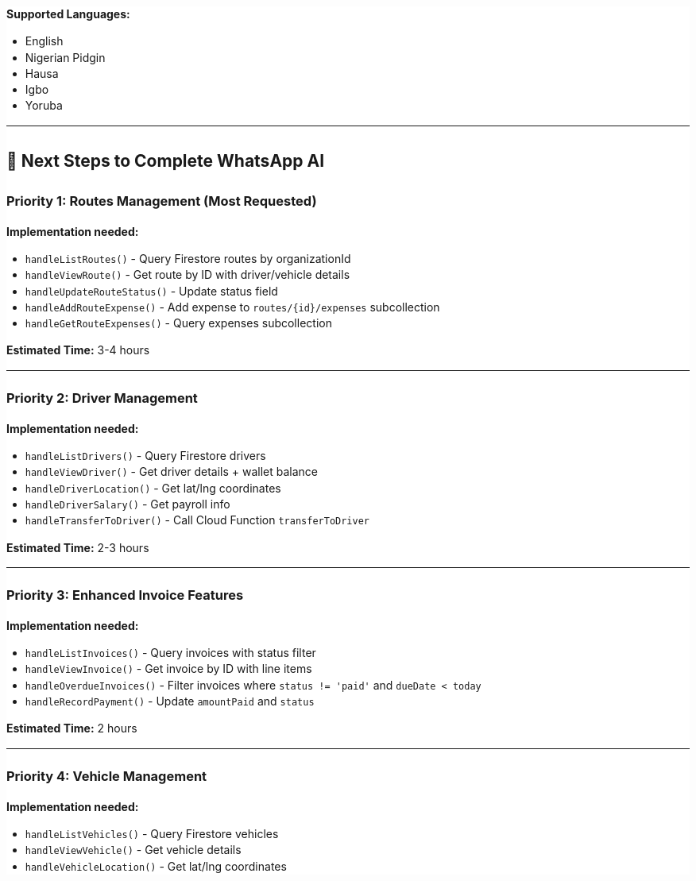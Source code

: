 **Supported Languages:**
- English
- Nigerian Pidgin
- Hausa
- Igbo
- Yoruba

---

## 🚀 Next Steps to Complete WhatsApp AI

### Priority 1: Routes Management (Most Requested)
**Implementation needed:**
- `handleListRoutes()` - Query Firestore routes by organizationId
- `handleViewRoute()` - Get route by ID with driver/vehicle details
- `handleUpdateRouteStatus()` - Update status field
- `handleAddRouteExpense()` - Add expense to `routes/{id}/expenses` subcollection
- `handleGetRouteExpenses()` - Query expenses subcollection

**Estimated Time:** 3-4 hours

---

### Priority 2: Driver Management
**Implementation needed:**
- `handleListDrivers()` - Query Firestore drivers
- `handleViewDriver()` - Get driver details + wallet balance
- `handleDriverLocation()` - Get lat/lng coordinates
- `handleDriverSalary()` - Get payroll info
- `handleTransferToDriver()` - Call Cloud Function `transferToDriver`

**Estimated Time:** 2-3 hours

---

### Priority 3: Enhanced Invoice Features
**Implementation needed:**
- `handleListInvoices()` - Query invoices with status filter
- `handleViewInvoice()` - Get invoice by ID with line items
- `handleOverdueInvoices()` - Filter invoices where `status != 'paid'` and `dueDate < today`
- `handleRecordPayment()` - Update `amountPaid` and `status`

**Estimated Time:** 2 hours

---

### Priority 4: Vehicle Management
**Implementation needed:**
- `handleListVehicles()` - Query Firestore vehicles
- `handleViewVehicle()` - Get vehicle details
- `handleVehicleLocation()` - Get lat/lng coordinates
